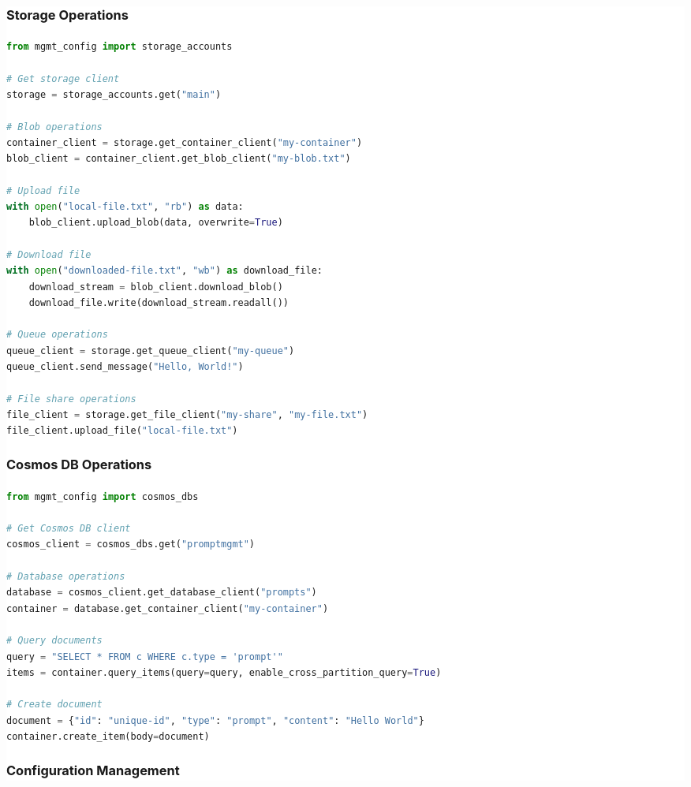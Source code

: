 ### Storage Operations

```python
from mgmt_config import storage_accounts

# Get storage client
storage = storage_accounts.get("main")

# Blob operations
container_client = storage.get_container_client("my-container")
blob_client = container_client.get_blob_client("my-blob.txt")

# Upload file
with open("local-file.txt", "rb") as data:
    blob_client.upload_blob(data, overwrite=True)

# Download file
with open("downloaded-file.txt", "wb") as download_file:
    download_stream = blob_client.download_blob()
    download_file.write(download_stream.readall())

# Queue operations
queue_client = storage.get_queue_client("my-queue")
queue_client.send_message("Hello, World!")

# File share operations
file_client = storage.get_file_client("my-share", "my-file.txt")
file_client.upload_file("local-file.txt")
```

### Cosmos DB Operations

```python
from mgmt_config import cosmos_dbs

# Get Cosmos DB client
cosmos_client = cosmos_dbs.get("promptmgmt")

# Database operations
database = cosmos_client.get_database_client("prompts")
container = database.get_container_client("my-container")

# Query documents
query = "SELECT * FROM c WHERE c.type = 'prompt'"
items = container.query_items(query=query, enable_cross_partition_query=True)

# Create document
document = {"id": "unique-id", "type": "prompt", "content": "Hello World"}
container.create_item(body=document)
```

### Configuration Management
